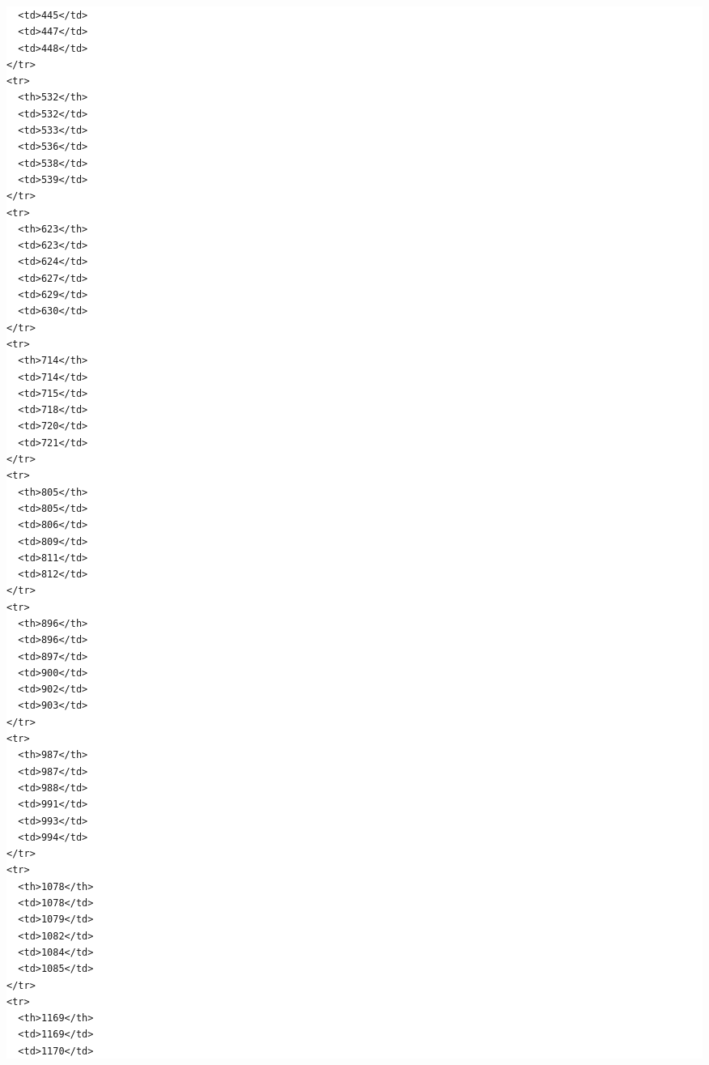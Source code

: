       <td>445</td>
      <td>447</td>
      <td>448</td>
    </tr>
    <tr>
      <th>532</th>
      <td>532</td>
      <td>533</td>
      <td>536</td>
      <td>538</td>
      <td>539</td>
    </tr>
    <tr>
      <th>623</th>
      <td>623</td>
      <td>624</td>
      <td>627</td>
      <td>629</td>
      <td>630</td>
    </tr>
    <tr>
      <th>714</th>
      <td>714</td>
      <td>715</td>
      <td>718</td>
      <td>720</td>
      <td>721</td>
    </tr>
    <tr>
      <th>805</th>
      <td>805</td>
      <td>806</td>
      <td>809</td>
      <td>811</td>
      <td>812</td>
    </tr>
    <tr>
      <th>896</th>
      <td>896</td>
      <td>897</td>
      <td>900</td>
      <td>902</td>
      <td>903</td>
    </tr>
    <tr>
      <th>987</th>
      <td>987</td>
      <td>988</td>
      <td>991</td>
      <td>993</td>
      <td>994</td>
    </tr>
    <tr>
      <th>1078</th>
      <td>1078</td>
      <td>1079</td>
      <td>1082</td>
      <td>1084</td>
      <td>1085</td>
    </tr>
    <tr>
      <th>1169</th>
      <td>1169</td>
      <td>1170</td>